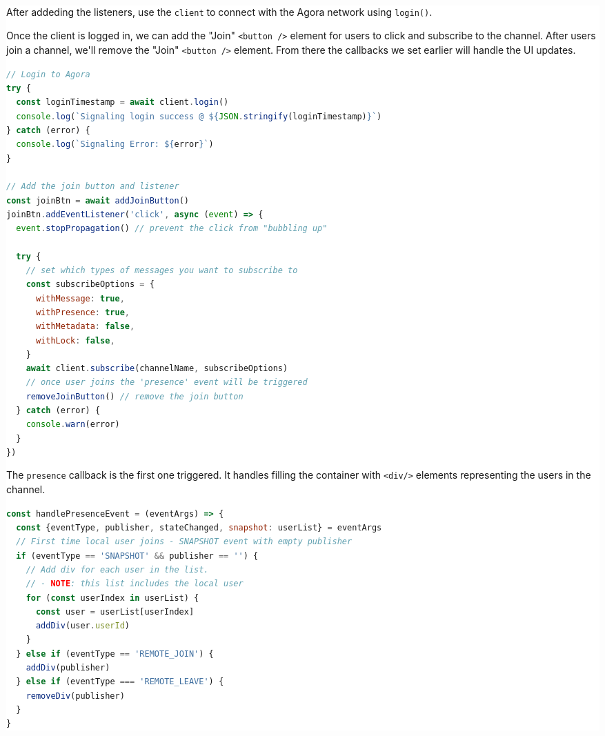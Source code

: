 After addeding the listeners, use the `client` to connect with the Agora network using `login()`. 

Once the client is logged in, we can add the "Join" `<button />` element for users to click and subscribe to the channel. After users join a channel, we'll remove the "Join" `<button />` element. From there the callbacks we set earlier will handle the UI updates.

```javascript
// Login to Agora
try {
  const loginTimestamp = await client.login()
  console.log(`Signaling login success @ ${JSON.stringify(loginTimestamp)}`)
} catch (error) {
  console.log(`Signaling Error: ${error}`)
}

// Add the join button and listener
const joinBtn = await addJoinButton()
joinBtn.addEventListener('click', async (event) => {
  event.stopPropagation() // prevent the click from "bubbling up"

  try {
    // set which types of messages you want to subscribe to
    const subscribeOptions = {
      withMessage: true,
      withPresence: true,
      withMetadata: false,
      withLock: false,
    }
    await client.subscribe(channelName, subscribeOptions)
    // once user joins the 'presence' event will be triggered
    removeJoinButton() // remove the join button
  } catch (error) {
    console.warn(error)
  }
})
```

The `presence` callback is the first one triggered. It handles filling the container with `<div/>` elements representing the users in the channel.

```javascript
const handlePresenceEvent = (eventArgs) => {
  const {eventType, publisher, stateChanged, snapshot: userList} = eventArgs
  // First time local user joins - SNAPSHOT event with empty publisher
  if (eventType == 'SNAPSHOT' && publisher == '') {
    // Add div for each user in the list.
    // - NOTE: this list includes the local user
    for (const userIndex in userList) {
      const user = userList[userIndex]
      addDiv(user.userId)
    }
  } else if (eventType == 'REMOTE_JOIN') {
    addDiv(publisher)
  } else if (eventType === 'REMOTE_LEAVE') {
    removeDiv(publisher)
  }
}
```
